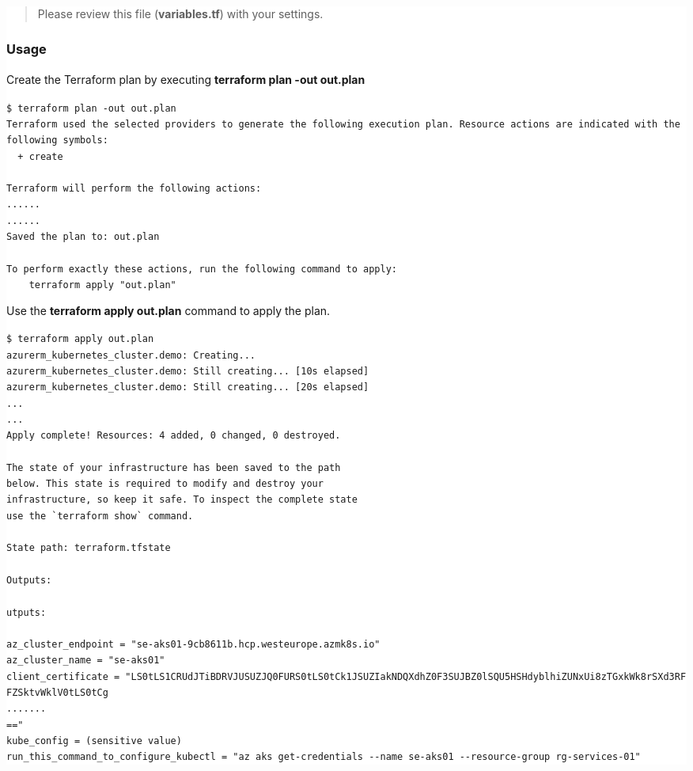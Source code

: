 > Please review this file (**variables.tf**) with your settings.

### Usage

Create the Terraform plan by executing **terraform plan -out out.plan**
```
$ terraform plan -out out.plan
Terraform used the selected providers to generate the following execution plan. Resource actions are indicated with the following symbols:
  + create

Terraform will perform the following actions:
......
......
Saved the plan to: out.plan

To perform exactly these actions, run the following command to apply:
    terraform apply "out.plan"

```

Use the **terraform apply out.plan** command to apply the plan.
```
$ terraform apply out.plan
azurerm_kubernetes_cluster.demo: Creating...
azurerm_kubernetes_cluster.demo: Still creating... [10s elapsed]
azurerm_kubernetes_cluster.demo: Still creating... [20s elapsed]
...
...
Apply complete! Resources: 4 added, 0 changed, 0 destroyed.

The state of your infrastructure has been saved to the path
below. This state is required to modify and destroy your
infrastructure, so keep it safe. To inspect the complete state
use the `terraform show` command.

State path: terraform.tfstate

Outputs:

utputs:

az_cluster_endpoint = "se-aks01-9cb8611b.hcp.westeurope.azmk8s.io"
az_cluster_name = "se-aks01"
client_certificate = "LS0tLS1CRUdJTiBDRVJUSUZJQ0FURS0tLS0tCk1JSUZIakNDQXdhZ0F3SUJBZ0lSQU5HSHdyblhiZUNxUi8zTGxkWk8rSXd3RFFZSktvWklV0tLS0tCg
.......
=="
kube_config = (sensitive value)
run_this_command_to_configure_kubectl = "az aks get-credentials --name se-aks01 --resource-group rg-services-01"
```
